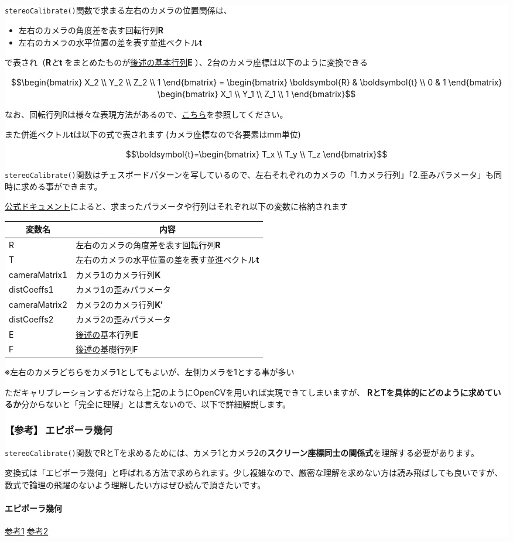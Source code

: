 `stereoCalibrate()`関数で求まる左右のカメラの位置関係は、

- 左右のカメラの角度差を表す回転行列$\boldsymbol{R}$
- 左右のカメラの水平位置の差を表す並進ベクトル$\boldsymbol{t}$

で表され（$\boldsymbol{R}と\boldsymbol{t}$ をまとめたものが[後述の基本行列]()$\boldsymbol{E}$ ）、2台のカメラ座標は以下のように変換できる

```math
\begin{bmatrix} X_2 \\ Y_2 \\ Z_2 \\ 1 \end{bmatrix} = \begin{bmatrix} \boldsymbol{R} & \boldsymbol{t} \\ 0 & 1 \end{bmatrix} \begin{bmatrix} X_1 \\ Y_1 \\ Z_1 \\ 1 \end{bmatrix}
```

なお、回転行列Rは様々な表現方法があるので、[こちら](http://www.info.hiroshima-cu.ac.jp/~miyazaki/knowledge/tech0007.html)を参照してください。

また併進ベクトル$\boldsymbol{t}$は以下の式で表されます (カメラ座標なので各要素はmm単位)

```math
\boldsymbol{t}=\begin{bmatrix} T_x \\ T_y \\ T_z \end{bmatrix}
```

`stereoCalibrate()`関数はチェスボードパターンを写しているので、左右それぞれのカメラの「1.カメラ行列」「2.歪みパラメータ」も同時に求める事ができます。

[公式ドキュメント](https://docs.opencv.org/3.4/d9/d0c/group__calib3d.html#ga91018d80e2a93ade37539f01e6f07de5)によると、求まったパラメータや行列はそれぞれ以下の変数に格納されます

|変数名|内容|
|---|---|
|R|左右のカメラの角度差を表す回転行列$\boldsymbol{R}$|
|T|左右のカメラの水平位置の差を表す並進ベクトル$\boldsymbol{t}$|
|cameraMatrix1|カメラ1のカメラ行列$\boldsymbol{K}$|
|distCoeffs1|カメラ1の歪みパラメータ|
|cameraMatrix2|カメラ2のカメラ行列$\boldsymbol{K'}$|
|distCoeffs2|カメラ2の歪みパラメータ|
|E|[後述の]()基本行列$\boldsymbol{E}$|
|F|[後述の]()基礎行列$\boldsymbol{F}$|

※左右のカメラどちらをカメラ1としてもよいが、左側カメラを1とする事が多い

ただキャリブレーションするだけなら上記のようにOpenCVを用いれば実現できてしまいますが、
**RとTを具体的にどのように求めているか**分からないと「完全に理解」とは言えないので、以下で詳細解説します。

### 【参考】 エピポーラ幾何

`stereoCalibrate()`関数でRとTを求めるためには、カメラ1とカメラ2の**スクリーン座標同士の関係式**を理解する必要があります。

変換式は「エピポーラ幾何」と呼ばれる方法で求められます。少し複雑なので、厳密な理解を求めない方は読み飛ばしても良いですが、数式で論理の飛躍のないよう理解したい方はぜひ読んで頂きたいです。

#### エピポーラ幾何

[参考1](https://qiita.com/Thought_Nibbler/items/9cb7c2637000eecc1a30)
[参考2](https://web.stanford.edu/class/cs231a/course_notes/03-epipolar-geometry.pdf)
